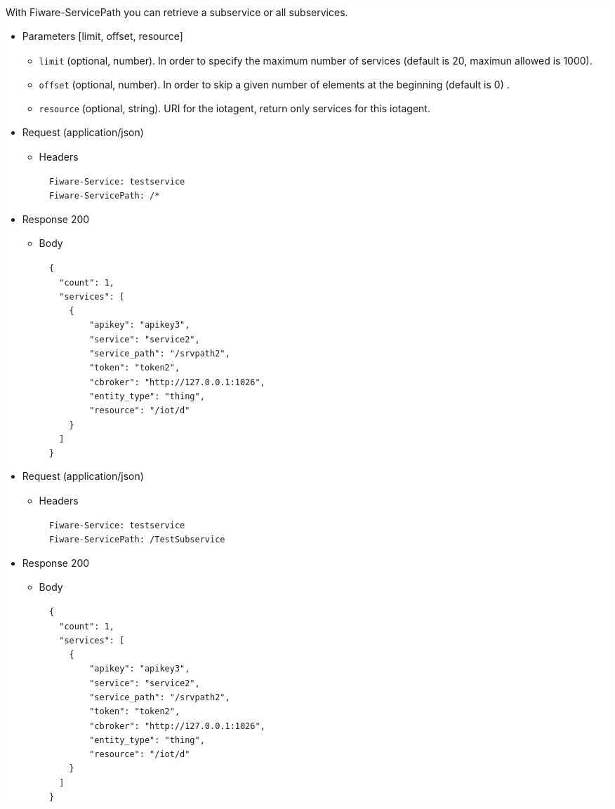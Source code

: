 With Fiware-ServicePath you can retrieve a subservice or all subservices.

+ Parameters [limit, offset, resource]

    + `limit` (optional, number). In order to specify the maximum number of services (default is 20, maximun allowed is 1000).

    + `offset` (optional, number). In order to skip a given number of elements at the beginning (default is 0) .

    + `resource` (optional, string). URI for the iotagent, return only services for this iotagent.

+ Request (application/json)

    + Headers

            Fiware-Service: testservice
            Fiware-ServicePath: /*

+ Response 200

    + Body

            {
              "count": 1,
              "services": [
                {
                    "apikey": "apikey3",
                    "service": "service2",
                    "service_path": "/srvpath2",
                    "token": "token2",
                    "cbroker": "http://127.0.0.1:1026",
                    "entity_type": "thing",
                    "resource": "/iot/d"
                }
              ]
            }

+ Request (application/json)

    + Headers

            Fiware-Service: testservice
            Fiware-ServicePath: /TestSubservice

+ Response 200

    + Body

            {
              "count": 1,
              "services": [
                {
                    "apikey": "apikey3",
                    "service": "service2",
                    "service_path": "/srvpath2",
                    "token": "token2",
                    "cbroker": "http://127.0.0.1:1026",
                    "entity_type": "thing",
                    "resource": "/iot/d"
                }
              ]
            }
